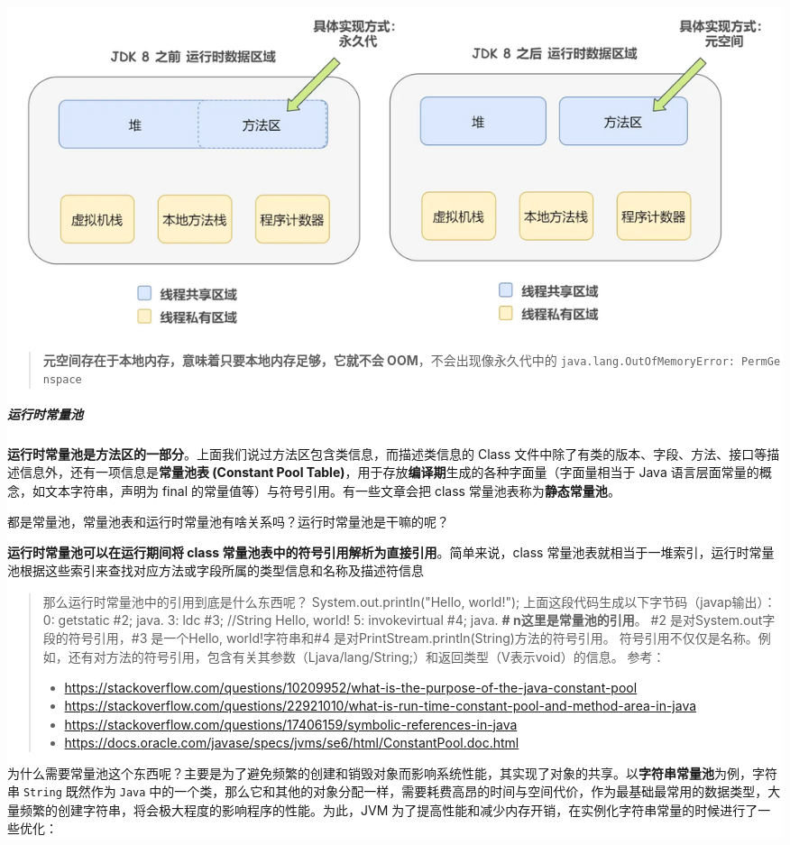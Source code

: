 ![image-20220725144703356](./personal_images/image-20220725144703356.webp)

> **元空间存在于本地内存，意味着只要本地内存足够，它就不会 OOM**，不会出现像永久代中的 `java.lang.OutOfMemoryError: PermGenspace`

##### 运行时常量池

**运行时常量池是方法区的一部分**。上面我们说过方法区包含类信息，而描述类信息的 Class 文件中除了有类的版本、字段、方法、接口等描述信息外，还有一项信息是**常量池表 (Constant Pool Table)**，用于存放**编译期**生成的各种字面量（字面量相当于 Java 语言层面常量的概念，如文本字符串，声明为 final 的常量值等）与符号引用。有一些文章会把 class 常量池表称为**静态常量池**。

都是常量池，常量池表和运行时常量池有啥关系吗？运行时常量池是干嘛的呢？

**运行时常量池可以在运行期间将 class 常量池表中的符号引用解析为直接引用**。简单来说，class 常量池表就相当于一堆索引，运行时常量池根据这些索引来查找对应方法或字段所属的类型信息和名称及描述符信息
> 那么运行时常量池中的引用到底是什么东西呢？
> System.out.println("Hello, world!");
> 上面这段代码生成以下字节码（javap输出）：
> 0:   getstatic       #2; java.
> 3:   ldc     #3; //String Hello, world!
> 5:   invokevirtual   #4; java.
> **# n这里是常量池的引用**。 #2 是对System.out字段的符号引用，#3 是一个Hello, world!字符串和#4 是对PrintStream.println(String)方法的符号引用。
> 符号引用不仅仅是名称。例如，还有对方法的符号引用，包含有关其参数（Ljava/lang/String;）和返回类型（V表示void）的信息。
> 参考：
>
> - <https://stackoverflow.com/questions/10209952/what-is-the-purpose-of-the-java-constant-pool>
> - <https://stackoverflow.com/questions/22921010/what-is-run-time-constant-pool-and-method-area-in-java>
> - <https://stackoverflow.com/questions/17406159/symbolic-references-in-java>
> - <https://docs.oracle.com/javase/specs/jvms/se6/html/ConstantPool.doc.html>

为什么需要常量池这个东西呢？主要是为了避免频繁的创建和销毁对象而影响系统性能，其实现了对象的共享。以**字符串常量池**为例，字符串 `String` 既然作为 `Java` 中的一个类，那么它和其他的对象分配一样，需要耗费高昂的时间与空间代价，作为最基础最常用的数据类型，大量频繁的创建字符串，将会极大程度的影响程序的性能。为此，JVM 为了提高性能和减少内存开销，在实例化字符串常量的时候进行了一些优化：
